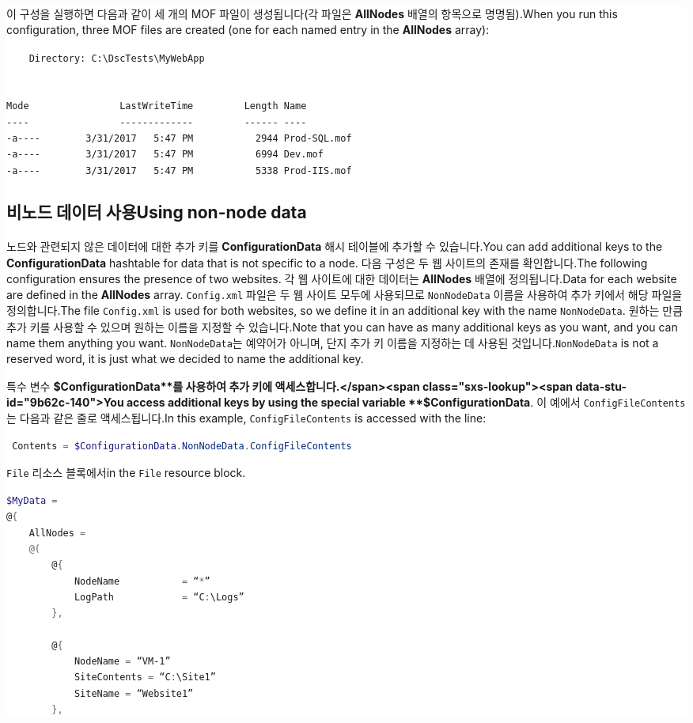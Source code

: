 <span data-ttu-id="9b62c-132">이 구성을 실행하면 다음과 같이 세 개의 MOF 파일이 생성됩니다(각 파일은 **AllNodes** 배열의 항목으로 명명됨).</span><span class="sxs-lookup"><span data-stu-id="9b62c-132">When you run this configuration, three MOF files are created (one for each named entry in the **AllNodes** array):</span></span>

```
    Directory: C:\DscTests\MyWebApp


Mode                LastWriteTime         Length Name
----                -------------         ------ ----
-a----        3/31/2017   5:47 PM           2944 Prod-SQL.mof
-a----        3/31/2017   5:47 PM           6994 Dev.mof
-a----        3/31/2017   5:47 PM           5338 Prod-IIS.mof
```

## <a name="using-non-node-data"></a><span data-ttu-id="9b62c-133">비노드 데이터 사용</span><span class="sxs-lookup"><span data-stu-id="9b62c-133">Using non-node data</span></span>

<span data-ttu-id="9b62c-134">노드와 관련되지 않은 데이터에 대한 추가 키를 **ConfigurationData** 해시 테이블에 추가할 수 있습니다.</span><span class="sxs-lookup"><span data-stu-id="9b62c-134">You can add additional keys to the **ConfigurationData** hashtable for data that is not specific to a node.</span></span>
<span data-ttu-id="9b62c-135">다음 구성은 두 웹 사이트의 존재를 확인합니다.</span><span class="sxs-lookup"><span data-stu-id="9b62c-135">The following configuration ensures the presence of two websites.</span></span>
<span data-ttu-id="9b62c-136">각 웹 사이트에 대한 데이터는 **AllNodes** 배열에 정의됩니다.</span><span class="sxs-lookup"><span data-stu-id="9b62c-136">Data for each website are defined in the **AllNodes** array.</span></span>
<span data-ttu-id="9b62c-137">`Config.xml` 파일은 두 웹 사이트 모두에 사용되므로 `NonNodeData` 이름을 사용하여 추가 키에서 해당 파일을 정의합니다.</span><span class="sxs-lookup"><span data-stu-id="9b62c-137">The file `Config.xml` is used for both websites, so we define it in an additional key with the name `NonNodeData`.</span></span>
<span data-ttu-id="9b62c-138">원하는 만큼 추가 키를 사용할 수 있으며 원하는 이름을 지정할 수 있습니다.</span><span class="sxs-lookup"><span data-stu-id="9b62c-138">Note that you can have as many additional keys as you want, and you can name them anything you want.</span></span>
<span data-ttu-id="9b62c-139">`NonNodeData`는 예약어가 아니며, 단지 추가 키 이름을 지정하는 데 사용된 것입니다.</span><span class="sxs-lookup"><span data-stu-id="9b62c-139">`NonNodeData` is not a reserved word, it is just what we decided to name the additional key.</span></span>

<span data-ttu-id="9b62c-140">특수 변수 **$ConfigurationData**를 사용하여 추가 키에 액세스합니다.</span><span class="sxs-lookup"><span data-stu-id="9b62c-140">You access additional keys by using the special variable **$ConfigurationData**.</span></span>
<span data-ttu-id="9b62c-141">이 예에서 `ConfigFileContents`는 다음과 같은 줄로 액세스됩니다.</span><span class="sxs-lookup"><span data-stu-id="9b62c-141">In this example, `ConfigFileContents` is accessed with the line:</span></span>
```powershell
 Contents = $ConfigurationData.NonNodeData.ConfigFileContents
 ```
 <span data-ttu-id="9b62c-142">`File` 리소스 블록에서</span><span class="sxs-lookup"><span data-stu-id="9b62c-142">in the `File` resource block.</span></span>


```powershell
$MyData =
@{
    AllNodes =
    @(
        @{
            NodeName           = “*”
            LogPath            = “C:\Logs”
        },

        @{
            NodeName = “VM-1”
            SiteContents = “C:\Site1”
            SiteName = “Website1”
        },

```
